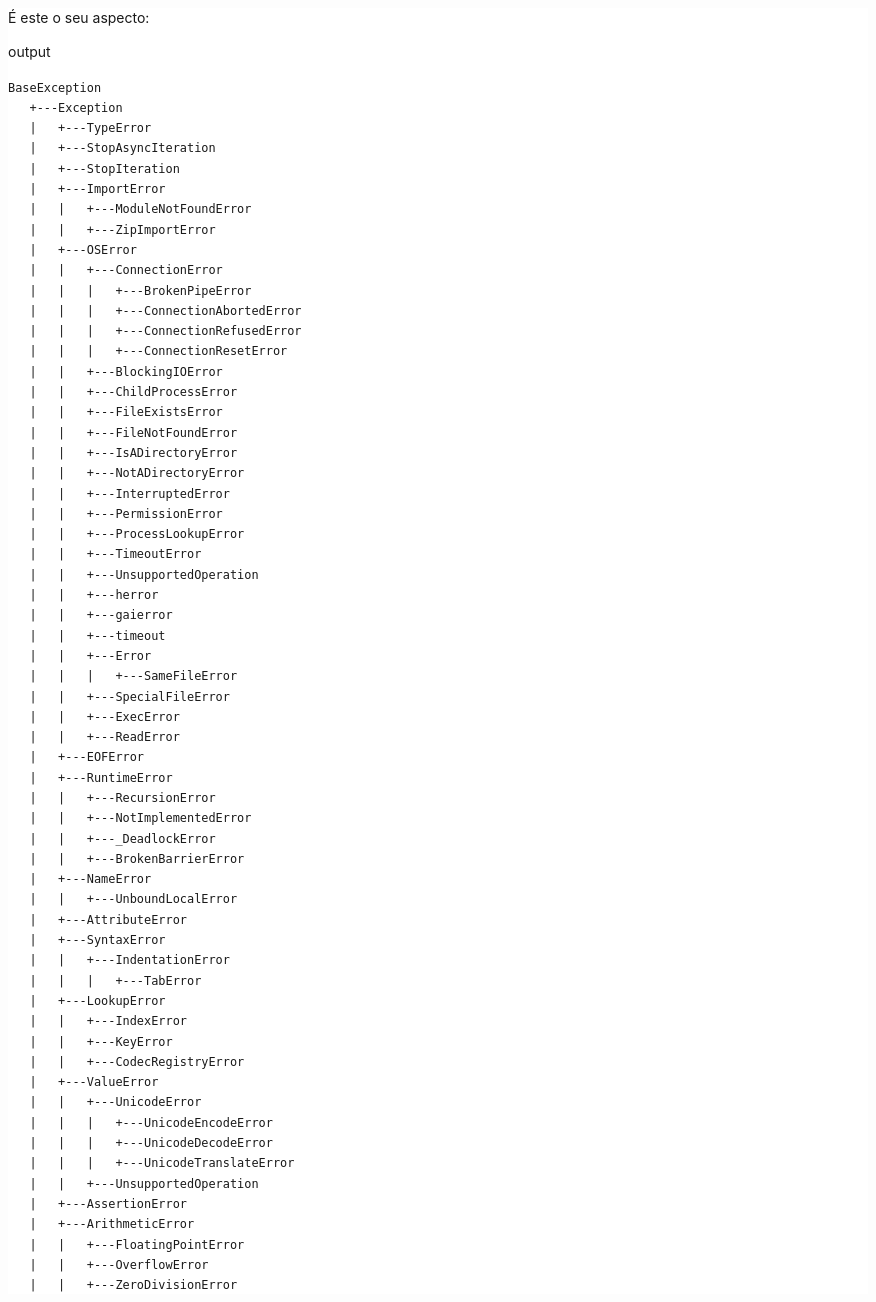 É este o seu aspecto:

output

```
BaseException
   +---Exception
   |   +---TypeError
   |   +---StopAsyncIteration
   |   +---StopIteration
   |   +---ImportError
   |   |   +---ModuleNotFoundError
   |   |   +---ZipImportError
   |   +---OSError
   |   |   +---ConnectionError
   |   |   |   +---BrokenPipeError
   |   |   |   +---ConnectionAbortedError
   |   |   |   +---ConnectionRefusedError
   |   |   |   +---ConnectionResetError
   |   |   +---BlockingIOError
   |   |   +---ChildProcessError
   |   |   +---FileExistsError
   |   |   +---FileNotFoundError
   |   |   +---IsADirectoryError
   |   |   +---NotADirectoryError
   |   |   +---InterruptedError
   |   |   +---PermissionError
   |   |   +---ProcessLookupError
   |   |   +---TimeoutError
   |   |   +---UnsupportedOperation
   |   |   +---herror
   |   |   +---gaierror
   |   |   +---timeout
   |   |   +---Error
   |   |   |   +---SameFileError
   |   |   +---SpecialFileError
   |   |   +---ExecError
   |   |   +---ReadError
   |   +---EOFError
   |   +---RuntimeError
   |   |   +---RecursionError
   |   |   +---NotImplementedError
   |   |   +---_DeadlockError
   |   |   +---BrokenBarrierError
   |   +---NameError
   |   |   +---UnboundLocalError
   |   +---AttributeError
   |   +---SyntaxError
   |   |   +---IndentationError
   |   |   |   +---TabError
   |   +---LookupError
   |   |   +---IndexError
   |   |   +---KeyError
   |   |   +---CodecRegistryError
   |   +---ValueError
   |   |   +---UnicodeError
   |   |   |   +---UnicodeEncodeError
   |   |   |   +---UnicodeDecodeError
   |   |   |   +---UnicodeTranslateError
   |   |   +---UnsupportedOperation
   |   +---AssertionError
   |   +---ArithmeticError
   |   |   +---FloatingPointError
   |   |   +---OverflowError
   |   |   +---ZeroDivisionError
```